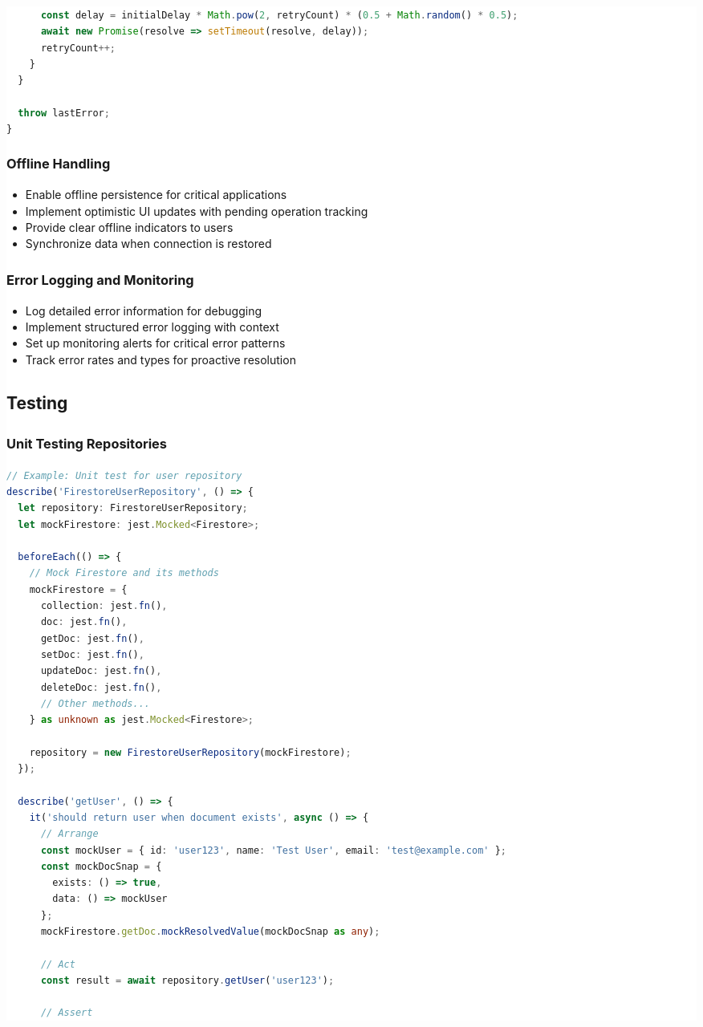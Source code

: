 ```typescript
      const delay = initialDelay * Math.pow(2, retryCount) * (0.5 + Math.random() * 0.5);
      await new Promise(resolve => setTimeout(resolve, delay));
      retryCount++;
    }
  }

  throw lastError;
}
```

### Offline Handling

- Enable offline persistence for critical applications
- Implement optimistic UI updates with pending operation tracking
- Provide clear offline indicators to users
- Synchronize data when connection is restored

### Error Logging and Monitoring

- Log detailed error information for debugging
- Implement structured error logging with context
- Set up monitoring alerts for critical error patterns
- Track error rates and types for proactive resolution

## Testing

### Unit Testing Repositories

```typescript
// Example: Unit test for user repository
describe('FirestoreUserRepository', () => {
  let repository: FirestoreUserRepository;
  let mockFirestore: jest.Mocked<Firestore>;

  beforeEach(() => {
    // Mock Firestore and its methods
    mockFirestore = {
      collection: jest.fn(),
      doc: jest.fn(),
      getDoc: jest.fn(),
      setDoc: jest.fn(),
      updateDoc: jest.fn(),
      deleteDoc: jest.fn(),
      // Other methods...
    } as unknown as jest.Mocked<Firestore>;

    repository = new FirestoreUserRepository(mockFirestore);
  });

  describe('getUser', () => {
    it('should return user when document exists', async () => {
      // Arrange
      const mockUser = { id: 'user123', name: 'Test User', email: 'test@example.com' };
      const mockDocSnap = {
        exists: () => true,
        data: () => mockUser
      };
      mockFirestore.getDoc.mockResolvedValue(mockDocSnap as any);

      // Act
      const result = await repository.getUser('user123');

      // Assert
```